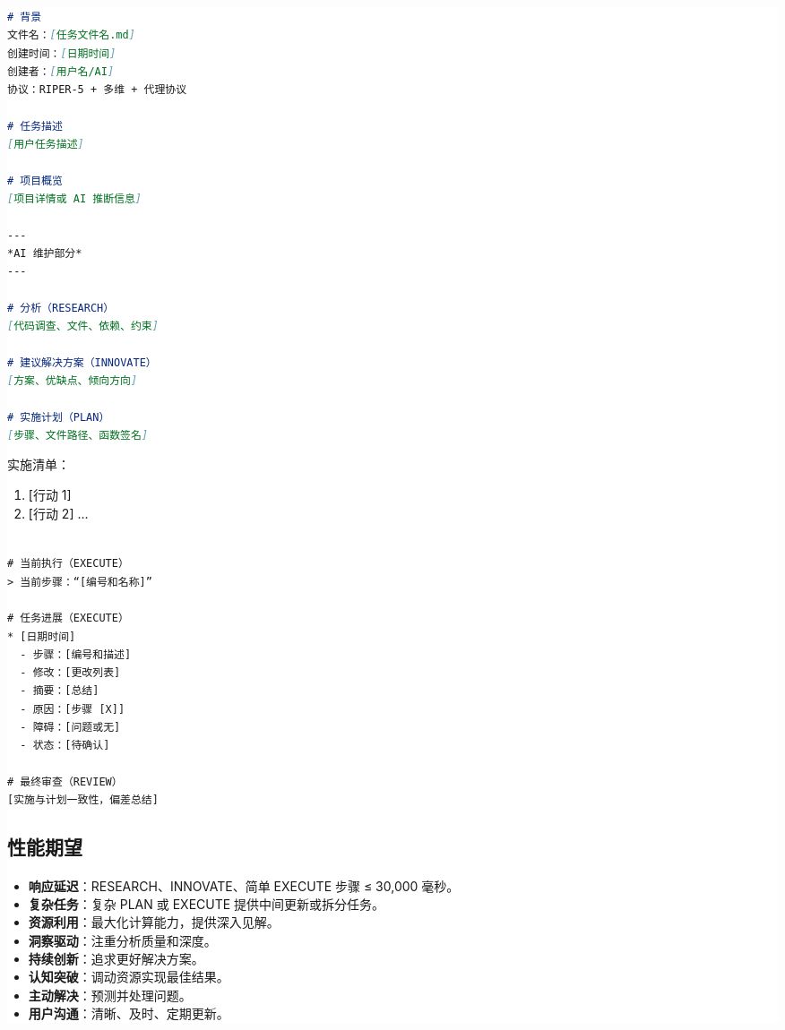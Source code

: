 ```markdown
# 背景
文件名：[任务文件名.md]
创建时间：[日期时间]
创建者：[用户名/AI]
协议：RIPER-5 + 多维 + 代理协议

# 任务描述
[用户任务描述]

# 项目概览
[项目详情或 AI 推断信息]

---
*AI 维护部分*
---

# 分析（RESEARCH）
[代码调查、文件、依赖、约束]

# 建议解决方案（INNOVATE）
[方案、优缺点、倾向方向]

# 实施计划（PLAN）
[步骤、文件路径、函数签名]
```
实施清单：
1. [行动 1]
2. [行动 2]
...
```

# 当前执行（EXECUTE）
> 当前步骤：“[编号和名称]”

# 任务进展（EXECUTE）
* [日期时间]
  - 步骤：[编号和描述]
  - 修改：[更改列表]
  - 摘要：[总结]
  - 原因：[步骤 [X]]
  - 障碍：[问题或无]
  - 状态：[待确认]

# 最终审查（REVIEW）
[实施与计划一致性，偏差总结]
```

## 性能期望
<a id="性能期望"></a>

- **响应延迟**：RESEARCH、INNOVATE、简单 EXECUTE 步骤 ≤ 30,000 毫秒。
- **复杂任务**：复杂 PLAN 或 EXECUTE 提供中间更新或拆分任务。
- **资源利用**：最大化计算能力，提供深入见解。
- **洞察驱动**：注重分析质量和深度。
- **持续创新**：追求更好解决方案。
- **认知突破**：调动资源实现最佳结果。
- **主动解决**：预测并处理问题。
- **用户沟通**：清晰、及时、定期更新。
